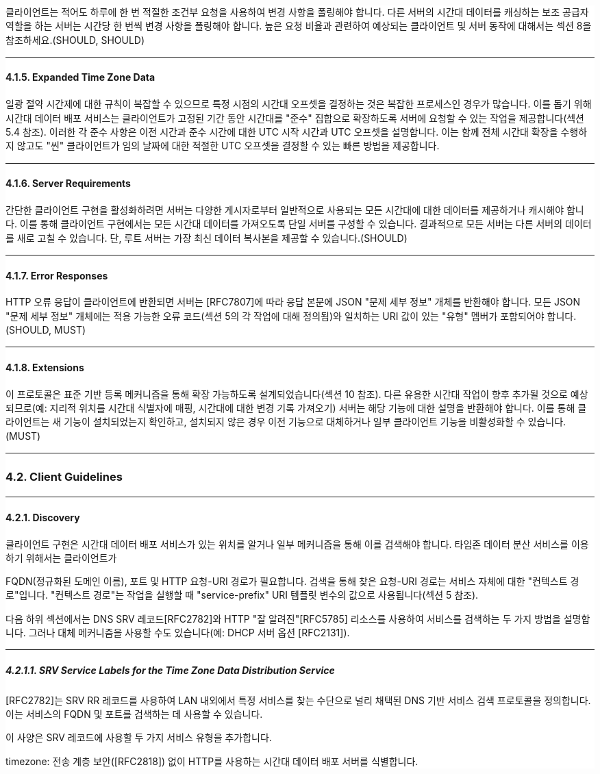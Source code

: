 클라이언트는 적어도 하루에 한 번 적절한 조건부 요청을 사용하여 변경 사항을 폴링해야 합니다. 다른 서버의 시간대 데이터를 캐싱하는 보조 공급자 역할을 하는 서버는 시간당 한 번씩 변경 사항을 폴링해야 합니다. 높은 요청 비율과 관련하여 예상되는 클라이언트 및 서버 동작에 대해서는 섹션 8을 참조하세요.\(SHOULD, SHOULD\)

---
#### **4.1.5.  Expanded Time Zone Data**

일광 절약 시간제에 대한 규칙이 복잡할 수 있으므로 특정 시점의 시간대 오프셋을 결정하는 것은 복잡한 프로세스인 경우가 많습니다. 이를 돕기 위해 시간대 데이터 배포 서비스는 클라이언트가 고정된 기간 동안 시간대를 "준수" 집합으로 확장하도록 서버에 요청할 수 있는 작업을 제공합니다\(섹션 5.4 참조\). 이러한 각 준수 사항은 이전 시간과 준수 시간에 대한 UTC 시작 시간과 UTC 오프셋을 설명합니다. 이는 함께 전체 시간대 확장을 수행하지 않고도 "씬" 클라이언트가 임의 날짜에 대한 적절한 UTC 오프셋을 결정할 수 있는 빠른 방법을 제공합니다.

---
#### **4.1.6.  Server Requirements**

간단한 클라이언트 구현을 활성화하려면 서버는 다양한 게시자로부터 일반적으로 사용되는 모든 시간대에 대한 데이터를 제공하거나 캐시해야 합니다. 이를 통해 클라이언트 구현에서는 모든 시간대 데이터를 가져오도록 단일 서버를 구성할 수 있습니다. 결과적으로 모든 서버는 다른 서버의 데이터를 새로 고칠 수 있습니다. 단, 루트 서버는 가장 최신 데이터 복사본을 제공할 수 있습니다.\(SHOULD\)

---
#### **4.1.7.  Error Responses**

HTTP 오류 응답이 클라이언트에 반환되면 서버는 \[RFC7807\]에 따라 응답 본문에 JSON "문제 세부 정보" 개체를 반환해야 합니다. 모든 JSON "문제 세부 정보" 개체에는 적용 가능한 오류 코드\(섹션 5의 각 작업에 대해 정의됨\)와 일치하는 URI 값이 있는 "유형" 멤버가 포함되어야 합니다.\(SHOULD, MUST\)

---
#### **4.1.8.  Extensions**

이 프로토콜은 표준 기반 등록 메커니즘을 통해 확장 가능하도록 설계되었습니다\(섹션 10 참조\). 다른 유용한 시간대 작업이 향후 추가될 것으로 예상되므로\(예: 지리적 위치를 시간대 식별자에 매핑, 시간대에 대한 변경 기록 가져오기\) 서버는 해당 기능에 대한 설명을 반환해야 합니다. 이를 통해 클라이언트는 새 기능이 설치되었는지 확인하고, 설치되지 않은 경우 이전 기능으로 대체하거나 일부 클라이언트 기능을 비활성화할 수 있습니다.\(MUST\)

---
### **4.2.  Client Guidelines**
---
#### **4.2.1.  Discovery**

클라이언트 구현은 시간대 데이터 배포 서비스가 있는 위치를 알거나 일부 메커니즘을 통해 이를 검색해야 합니다. 타임존 데이터 분산 서비스를 이용하기 위해서는 클라이언트가

FQDN\(정규화된 도메인 이름\), 포트 및 HTTP 요청-URI 경로가 필요합니다. 검색을 통해 찾은 요청-URI 경로는 서비스 자체에 대한 "컨텍스트 경로"입니다. "컨텍스트 경로"는 작업을 실행할 때 "service-prefix" URI 템플릿 변수의 값으로 사용됩니다\(섹션 5 참조\).

다음 하위 섹션에서는 DNS SRV 레코드\[RFC2782\]와 HTTP "잘 알려진"\[RFC5785\] 리소스를 사용하여 서비스를 검색하는 두 가지 방법을 설명합니다. 그러나 대체 메커니즘을 사용할 수도 있습니다\(예: DHCP 서버 옵션 \[RFC2131\]\).

---
##### **4.2.1.1.  SRV Service Labels for the Time Zone Data Distribution Service**

\[RFC2782\]는 SRV RR 레코드를 사용하여 LAN 내외에서 특정 서비스를 찾는 수단으로 널리 채택된 DNS 기반 서비스 검색 프로토콜을 정의합니다. 이는 서비스의 FQDN 및 포트를 검색하는 데 사용할 수 있습니다.

이 사양은 SRV 레코드에 사용할 두 가지 서비스 유형을 추가합니다.

timezone: 전송 계층 보안\(\[RFC2818\]\) 없이 HTTP를 사용하는 시간대 데이터 배포 서버를 식별합니다.
